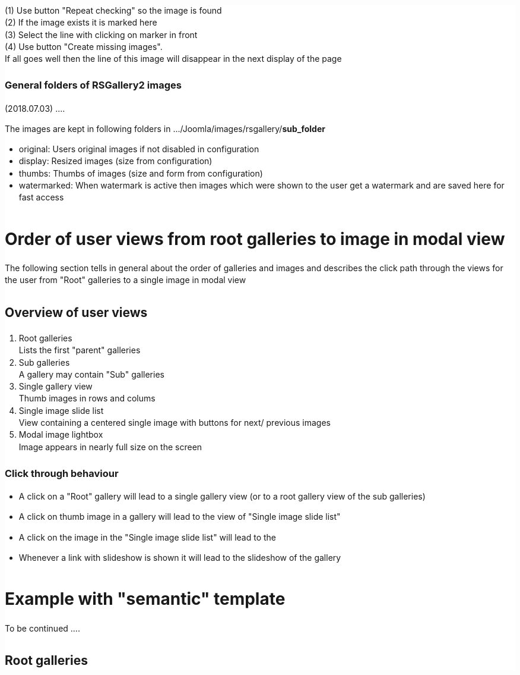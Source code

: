 (1) Use button "Repeat checking" so the image is found <br>
(2) If the image exists it is marked here <br>
(3) Select the line with clicking on marker in front<br>
(4) Use button "Create missing images". <br>If all goes well then the line of this image will disappear in the next display of the page

### General folders of RSGallery2 images
(2018.07.03) ....

The images are kept in following folders in .../Joomla/images/rsgallery/__sub_folder__
 * original: Users original images if not disabled in configuration
 * display: Resized images (size from configuration)
 * thumbs: Thumbs of images (size and form from configuration)
 * watermarked: When watermark is active then images which were shown to the user get a watermark and are saved here for fast access

# Order of user views from root galleries to image in modal view

The following section tells in general about the order of galleries and images and describes the click path through the views for the user from "Root" galleries to a single image in modal view

## Overview of user views
1. Root galleries<br>
   Lists the first "parent" galleries
2. Sub galleries<br>
   A gallery may contain "Sub" galleries
3. Single gallery view<br>
   Thumb images in rows and colums
4. Single image slide list<br>
   View containing a centered single image with buttons for next/ previous images
5. Modal image lightbox<br>
   Image appears in nearly full size on the screen

### Click through behaviour
* A click on a "Root" gallery will lead to a single gallery view (or to a root gallery view of the sub galleries)

* A click on thumb image in a gallery will lead to the view of "Single image slide list"

* A click on the image in the "Single image slide list" will lead to the

* Whenever a link with slideshow is shown it will lead to the slideshow of the gallery

# Example with "semantic" template

To be continued ....

## Root galleries
